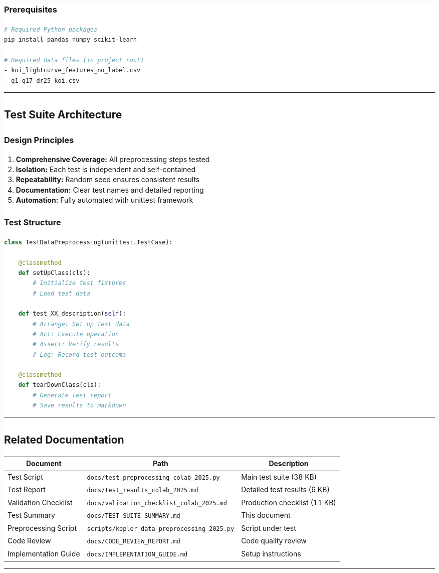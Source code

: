 ### Prerequisites

```bash
# Required Python packages
pip install pandas numpy scikit-learn

# Required data files (in project root)
- koi_lightcurve_features_no_label.csv
- q1_q17_dr25_koi.csv
```

---

## Test Suite Architecture

### Design Principles

1. **Comprehensive Coverage:** All preprocessing steps tested
2. **Isolation:** Each test is independent and self-contained
3. **Repeatability:** Random seed ensures consistent results
4. **Documentation:** Clear test names and detailed reporting
5. **Automation:** Fully automated with unittest framework

### Test Structure

```python
class TestDataPreprocessing(unittest.TestCase):

    @classmethod
    def setUpClass(cls):
        # Initialize test fixtures
        # Load test data

    def test_XX_description(self):
        # Arrange: Set up test data
        # Act: Execute operation
        # Assert: Verify results
        # Log: Record test outcome

    @classmethod
    def tearDownClass(cls):
        # Generate test report
        # Save results to markdown
```

---

## Related Documentation

| Document | Path | Description |
|----------|------|-------------|
| Test Script | `docs/test_preprocessing_colab_2025.py` | Main test suite (38 KB) |
| Test Report | `docs/test_results_colab_2025.md` | Detailed test results (6 KB) |
| Validation Checklist | `docs/validation_checklist_colab_2025.md` | Production checklist (11 KB) |
| Test Summary | `docs/TEST_SUITE_SUMMARY.md` | This document |
| Preprocessing Script | `scripts/kepler_data_preprocessing_2025.py` | Script under test |
| Code Review | `docs/CODE_REVIEW_REPORT.md` | Code quality review |
| Implementation Guide | `docs/IMPLEMENTATION_GUIDE.md` | Setup instructions |

---